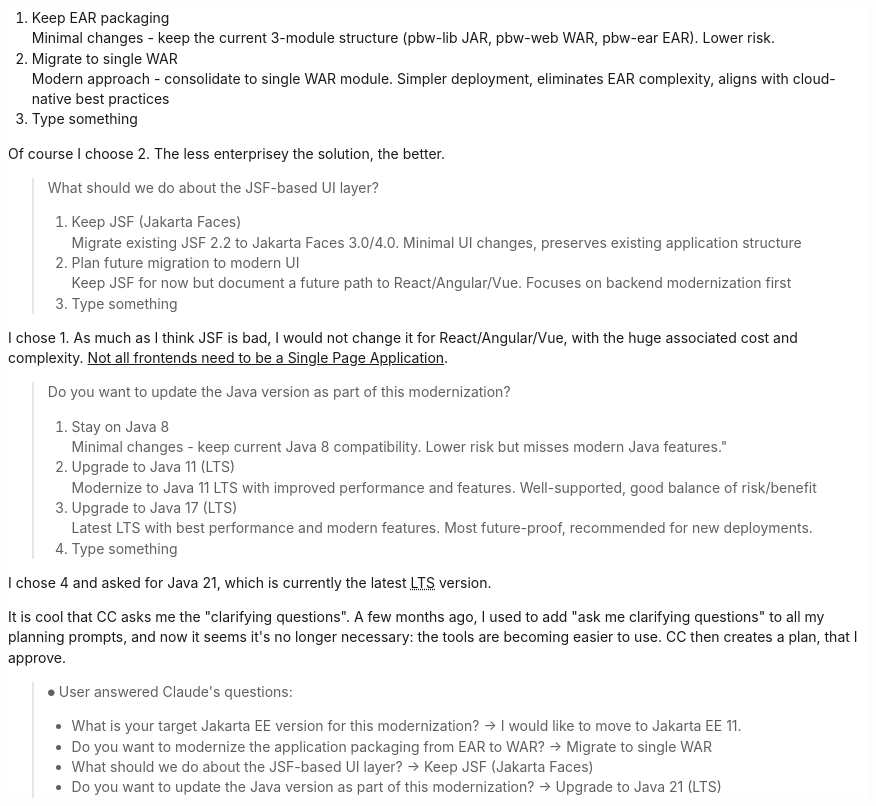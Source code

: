 1. Keep EAR packaging<br>
  Minimal changes - keep the current 3-module structure (pbw-lib JAR, pbw-web WAR, pbw-ear EAR). Lower risk.
2. Migrate to single WAR <br>
Modern approach - consolidate to single WAR module. Simpler deployment, eliminates EAR complexity, aligns with cloud-native best practices
3. Type something
</blockquote>

Of course I choose 2. The less enterprisey the solution, the better.

<blockquote>
What should we do about the JSF-based UI layer?

1. Keep JSF (Jakarta Faces)<br>
  Migrate existing JSF 2.2 to Jakarta Faces 3.0/4.0. Minimal UI changes, preserves existing application structure
2. Plan future migration to modern UI<br>
Keep JSF for now but document a future path to React/Angular/Vue. Focuses on backend modernization first
3. Type something
</blockquote>

I chose 1. As much as I think JSF is bad, I would not change it for React/Angular/Vue, with the huge associated cost and complexity.  [Not all frontends need to be a Single Page Application](https://www.thoughtworks.com/radar/techniques/spa-by-default "SPA by default | Technology Radar | Thoughtworks").

<blockquote>
Do you want to update the Java version as part of this modernization?

1. Stay on Java 8<br>
  Minimal changes - keep current Java 8 compatibility. Lower risk but misses modern Java features."
2. Upgrade to Java 11 (LTS)<br>Modernize to Java 11 LTS with improved performance and features. Well-supported, good balance of risk/benefit
3. Upgrade to Java 17 (LTS)<br>
Latest LTS with best performance and modern features. Most future-proof, recommended for new deployments.
4. Type something
</blockquote>

I chose 4 and asked for Java 21, which is currently the latest <abbr title='Long term support'>LTS</abbr> version.

It is cool that CC asks me the "clarifying questions".  A few months ago, I used to add "ask me clarifying questions" to all my planning prompts, and now it seems it's no longer necessary: the tools are becoming easier to use.  CC then creates a plan, that I approve.

<blockquote>
⏺ User answered Claude's questions:  

 - What is your target Jakarta EE version for this modernization? → I would like to move to Jakarta EE 11.  
 - Do you want to modernize the application packaging from EAR to WAR? → Migrate to single WAR
 - What should we do about the JSF-based UI layer? → Keep JSF (Jakarta Faces)
 - Do you want to update the Java version as part of this modernization? → Upgrade to Java 21 (LTS)
